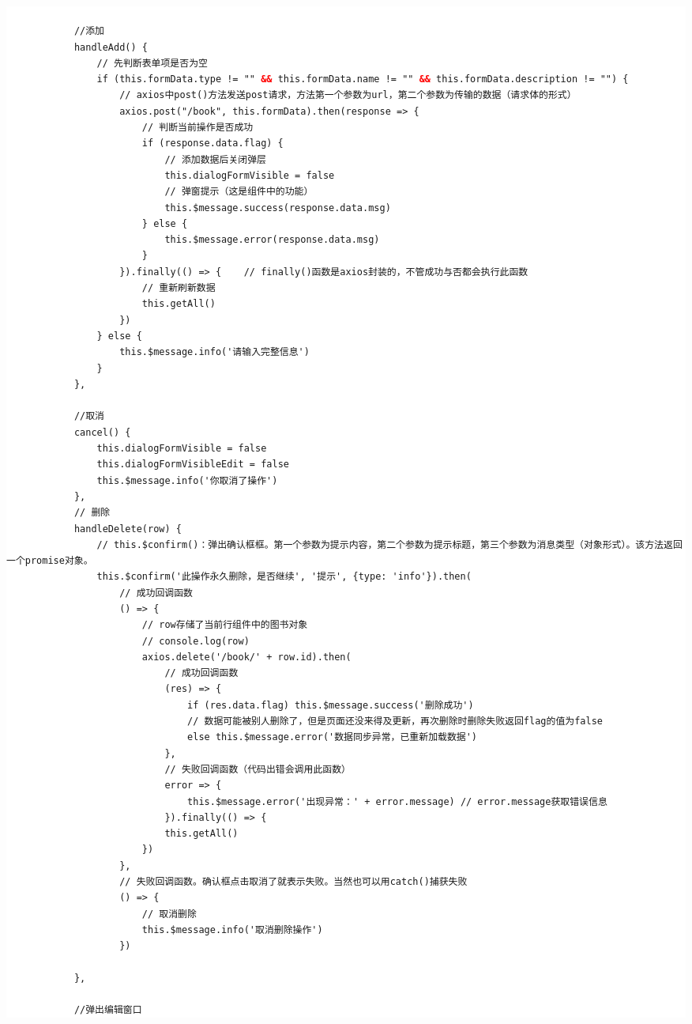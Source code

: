 ```html

            //添加
            handleAdd() {
                // 先判断表单项是否为空
                if (this.formData.type != "" && this.formData.name != "" && this.formData.description != "") {
                    // axios中post()方法发送post请求，方法第一个参数为url，第二个参数为传输的数据（请求体的形式）
                    axios.post("/book", this.formData).then(response => {
                        // 判断当前操作是否成功
                        if (response.data.flag) {
                            // 添加数据后关闭弹层
                            this.dialogFormVisible = false
                            // 弹窗提示（这是组件中的功能）
                            this.$message.success(response.data.msg)
                        } else {
                            this.$message.error(response.data.msg)
                        }
                    }).finally(() => {    // finally()函数是axios封装的，不管成功与否都会执行此函数
                        // 重新刷新数据
                        this.getAll()
                    })
                } else {
                    this.$message.info('请输入完整信息')
                }
            },

            //取消
            cancel() {
                this.dialogFormVisible = false
                this.dialogFormVisibleEdit = false
                this.$message.info('你取消了操作')
            },
            // 删除
            handleDelete(row) {
                // this.$confirm()：弹出确认框框。第一个参数为提示内容，第二个参数为提示标题，第三个参数为消息类型（对象形式）。该方法返回一个promise对象。
                this.$confirm('此操作永久删除，是否继续', '提示', {type: 'info'}).then(
                    // 成功回调函数
                    () => {
                        // row存储了当前行组件中的图书对象
                        // console.log(row)
                        axios.delete('/book/' + row.id).then(
                            // 成功回调函数
                            (res) => {
                                if (res.data.flag) this.$message.success('删除成功')
                                // 数据可能被别人删除了，但是页面还没来得及更新，再次删除时删除失败返回flag的值为false
                                else this.$message.error('数据同步异常，已重新加载数据')
                            },
                            // 失败回调函数（代码出错会调用此函数）
                            error => {
                                this.$message.error('出现异常：' + error.message) // error.message获取错误信息
                            }).finally(() => {
                            this.getAll()
                        })
                    },
                    // 失败回调函数。确认框点击取消了就表示失败。当然也可以用catch()捕获失败
                    () => {
                        // 取消删除
                        this.$message.info('取消删除操作')
                    })

            },

            //弹出编辑窗口
```